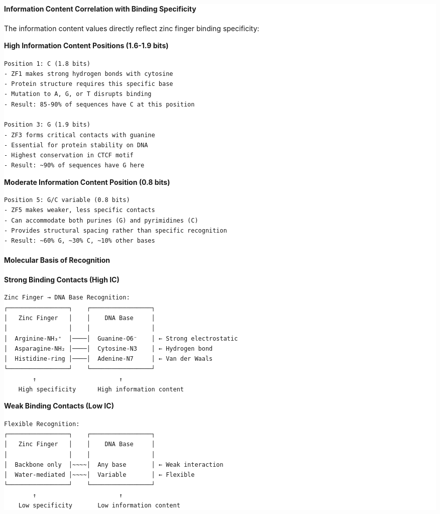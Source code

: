 #### **Information Content Correlation with Binding Specificity**

The information content values directly reflect zinc finger binding specificity:

**High Information Content Positions (1.6-1.9 bits)**
```
Position 1: C (1.8 bits)
- ZF1 makes strong hydrogen bonds with cytosine
- Protein structure requires this specific base
- Mutation to A, G, or T disrupts binding
- Result: 85-90% of sequences have C at this position

Position 3: G (1.9 bits) 
- ZF3 forms critical contacts with guanine
- Essential for protein stability on DNA
- Highest conservation in CTCF motif
- Result: ~90% of sequences have G here
```

**Moderate Information Content Position (0.8 bits)**
```
Position 5: G/C variable (0.8 bits)
- ZF5 makes weaker, less specific contacts
- Can accommodate both purines (G) and pyrimidines (C)
- Provides structural spacing rather than specific recognition
- Result: ~60% G, ~30% C, ~10% other bases
```

#### **Molecular Basis of Recognition**

**Strong Binding Contacts (High IC)**
```
Zinc Finger → DNA Base Recognition:
┌─────────────────┐    ┌─────────────────┐
│   Zinc Finger   │    │    DNA Base     │
│                 │    │                 │
│  Arginine-NH₃⁺  │────│  Guanine-O6⁻    │ ← Strong electrostatic
│  Asparagine-NH₂ │────│  Cytosine-N3    │ ← Hydrogen bond
│  Histidine-ring │────│  Adenine-N7     │ ← Van der Waals
└─────────────────┘    └─────────────────┘
        ↑                       ↑
    High specificity      High information content
```

**Weak Binding Contacts (Low IC)**
```
Flexible Recognition:
┌─────────────────┐    ┌─────────────────┐
│   Zinc Finger   │    │    DNA Base     │
│                 │    │                 │
│  Backbone only  │~~~~│  Any base       │ ← Weak interaction
│  Water-mediated │~~~~│  Variable       │ ← Flexible
└─────────────────┘    └─────────────────┘
        ↑                       ↑
    Low specificity       Low information content
```
